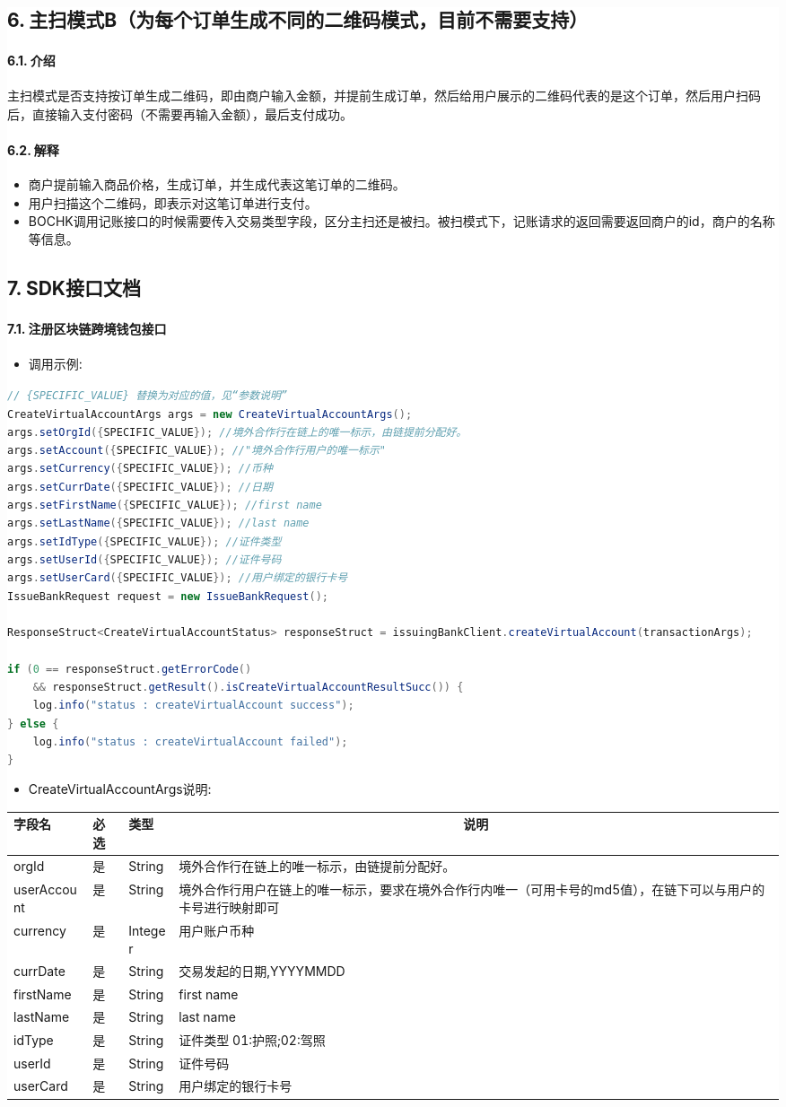 
## 6. 主扫模式B（为每个订单生成不同的二维码模式，目前不需要支持）

#### 6.1. 介绍

 主扫模式是否支持按订单生成二维码，即由商户输入金额，并提前生成订单，然后给用户展示的二维码代表的是这个订单，然后用户扫码后，直接输入支付密码（不需要再输入金额），最后支付成功。

#### 6.2. 解释
* 商户提前输入商品价格，生成订单，并生成代表这笔订单的二维码。
* 用户扫描这个二维码，即表示对这笔订单进行支付。
* BOCHK调用记账接口的时候需要传入交易类型字段，区分主扫还是被扫。被扫模式下，记账请求的返回需要返回商户的id，商户的名称等信息。




## 7. SDK接口文档

#### 7.1. 注册区块链跨境钱包接口

* 调用示例:

```java
// {SPECIFIC_VALUE} 替换为对应的值，见“参数说明”
CreateVirtualAccountArgs args = new CreateVirtualAccountArgs();
args.setOrgId({SPECIFIC_VALUE}); //境外合作行在链上的唯一标示，由链提前分配好。
args.setAccount({SPECIFIC_VALUE}); //"境外合作行用户的唯一标示"
args.setCurrency({SPECIFIC_VALUE}); //币种
args.setCurrDate({SPECIFIC_VALUE}); //日期
args.setFirstName({SPECIFIC_VALUE}); //first name
args.setLastName({SPECIFIC_VALUE}); //last name
args.setIdType({SPECIFIC_VALUE}); //证件类型
args.setUserId({SPECIFIC_VALUE}); //证件号码
args.setUserCard({SPECIFIC_VALUE}); //用户绑定的银行卡号
IssueBankRequest request = new IssueBankRequest();

ResponseStruct<CreateVirtualAccountStatus> responseStruct = issuingBankClient.createVirtualAccount(transactionArgs);

if (0 == responseStruct.getErrorCode()
	&& responseStruct.getResult().isCreateVirtualAccountResultSucc()) {
    log.info("status : createVirtualAccount success");
} else {
    log.info("status : createVirtualAccount failed");
}
```

* CreateVirtualAccountArgs说明:

|字段名|必选|类型|说明|
|:----    |:---|:----- |----- |
|orgId  | 是  | String | 境外合作行在链上的唯一标示，由链提前分配好。 |
|userAccount  |是  | String| 境外合作行用户在链上的唯一标示，要求在境外合作行内唯一（可用卡号的md5值），在链下可以与用户的卡号进行映射即可  |
|currency |是  | Integer |用户账户币种  |
|currDate |是  | String |交易发起的日期,YYYYMMDD  |
|firstName |是  |String |first name  |
|lastName |是  |String |last name   |
|idType |是  |String |证件类型 01:护照;02:驾照 |
|userId |是  |String |证件号码   |
|userCard |是  |String |用户绑定的银行卡号 |
